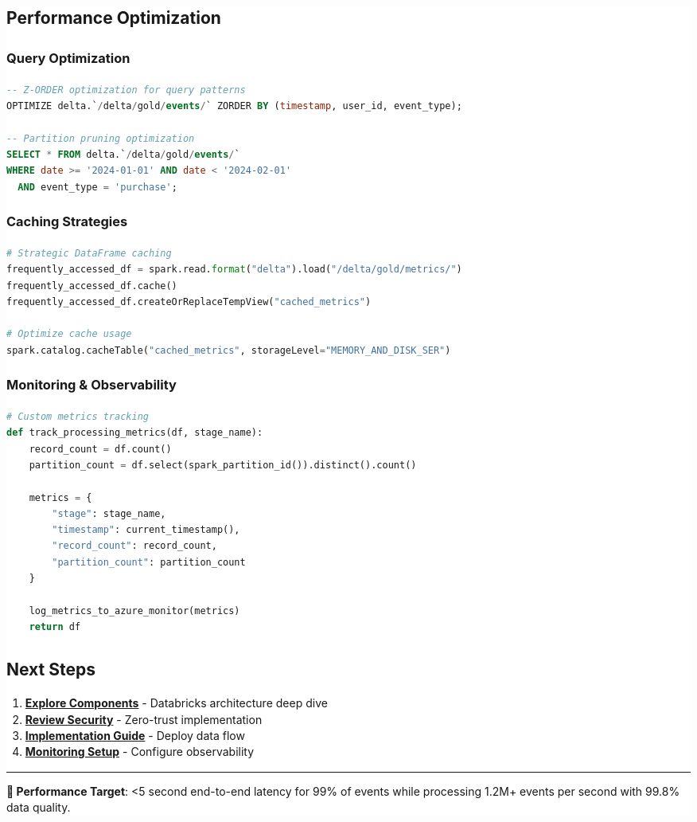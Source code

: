 ## Performance Optimization

### Query Optimization
```sql
-- Z-ORDER optimization for query patterns
OPTIMIZE delta.`/delta/gold/events/` ZORDER BY (timestamp, user_id, event_type);

-- Partition pruning optimization
SELECT * FROM delta.`/delta/gold/events/`
WHERE date >= '2024-01-01' AND date < '2024-02-01'
  AND event_type = 'purchase';
```

### Caching Strategies
```python
# Strategic DataFrame caching
frequently_accessed_df = spark.read.format("delta").load("/delta/gold/metrics/")
frequently_accessed_df.cache()
frequently_accessed_df.createOrReplaceTempView("cached_metrics")

# Optimize cache usage
spark.catalog.cacheTable("cached_metrics", storageLevel="MEMORY_AND_DISK_SER")
```

### Monitoring & Observability
```python
# Custom metrics tracking
def track_processing_metrics(df, stage_name):
    record_count = df.count()
    partition_count = df.select(spark_partition_id()).distinct().count()
    
    metrics = {
        "stage": stage_name,
        "timestamp": current_timestamp(),
        "record_count": record_count,
        "partition_count": partition_count
    }
    
    log_metrics_to_azure_monitor(metrics)
    return df
```

## Next Steps

1. **[Explore Components](components.md)** - Databricks architecture deep dive
2. **[Review Security](security.md)** - Zero-trust implementation  
3. **[Implementation Guide](../implementation/deployment-guide.md)** - Deploy data flow
4. **[Monitoring Setup](../operations/monitoring.md)** - Configure observability

---

**🎯 Performance Target**: <5 second end-to-end latency for 99% of events while processing 1.2M+ events per second with 99.8% data quality.
